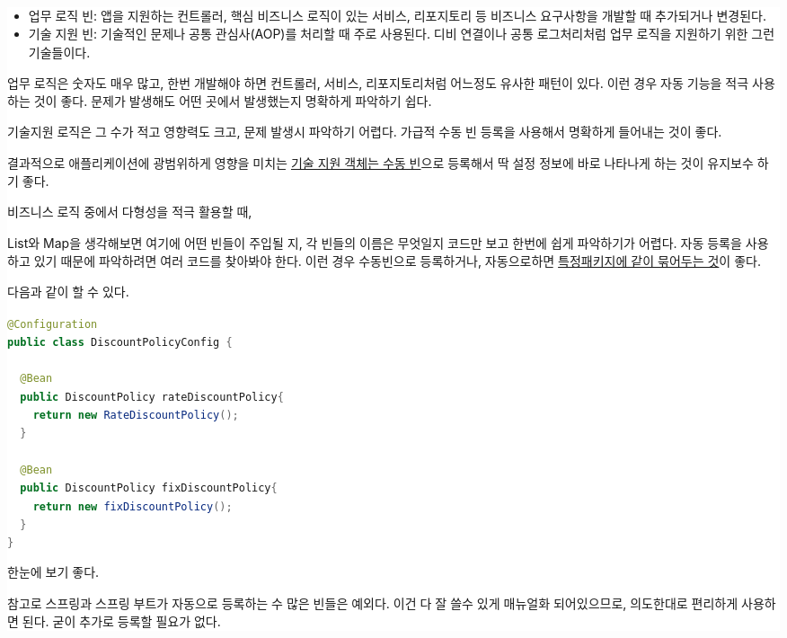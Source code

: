 - 업무 로직 빈: 앱을 지원하는 컨트롤러, 핵심 비즈니스 로직이 있는 서비스, 리포지토리 등 비즈니스 요구사항을 개발할 때 추가되거나 변경된다.
- 기술 지원 빈: 기술적인 문제나 공통 관심사(AOP)를 처리할 때 주로 사용된다. 디비 연결이나 공통 로그처리처럼 업무 로직을 지원하기 위한 그런 기술들이다.

업무 로직은 숫자도 매우 많고, 한번 개발해야 하면 컨트롤러, 서비스, 리포지토리처럼 어느정도 유사한 패턴이 있다. 이런 경우 자동 기능을 적극 사용하는 것이 좋다. 문제가 발생해도 어떤 곳에서 발생했는지 명확하게 파악하기 쉽다.

기술지원 로직은 그 수가 적고 영향력도 크고, 문제 발생시 파악하기 어렵다. 가급적 수동 빈 등록을 사용해서 명확하게 들어내는 것이 좋다.

결과적으로 애플리케이션에 광범위하게 영향을 미치는 <u>기술 지원 객체는 수동 빈</u>으로 등록해서 딱 설정 정보에 바로 나타나게 하는 것이 유지보수 하기 좋다.

비즈니스 로직 중에서 다형성을 적극 활용할 때,

List와 Map을 생각해보면 여기에 어떤 빈들이 주입될 지, 각 빈들의 이름은 무엇일지 코드만 보고 한번에 쉽게 파악하기가 어렵다. 자동 등록을 사용하고 있기 때문에 파악하려면 여러 코드를 찾아봐야 한다. 이런 경우 수동빈으로 등록하거나, 자동으로하면 <u>특정패키지에 같이 묶어두는 것</u>이 좋다.

다음과 같이 할 수 있다.

```java
@Configuration
public class DiscountPolicyConfig {
  
  @Bean
  public DiscountPolicy rateDiscountPolicy{
    return new RateDiscountPolicy();
  }
  
  @Bean
  public DiscountPolicy fixDiscountPolicy{
    return new fixDiscountPolicy();
  }
}
```

한눈에 보기 좋다.



참고로 스프링과 스프링 부트가 자동으로 등록하는 수 많은 빈들은 예외다. 이건 다 잘 쓸수 있게 매뉴얼화 되어있으므로, 의도한대로 편리하게 사용하면 된다. 굳이 추가로 등록할 필요가 없다.
